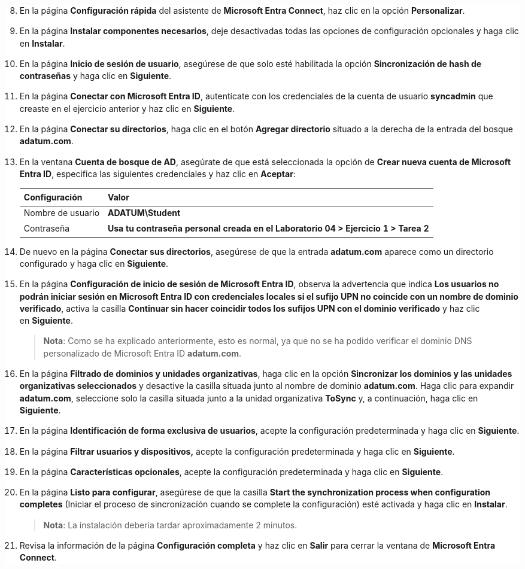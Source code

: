 8. En la página **Configuración rápida** del asistente de **Microsoft Entra Connect**, haz clic en la opción **Personalizar**.

9. En la página **Instalar componentes necesarios**, deje desactivadas todas las opciones de configuración opcionales y haga clic en **Instalar**.

10. En la página **Inicio de sesión de usuario**, asegúrese de que solo esté habilitada la opción **Sincronización de hash de contraseñas** y haga clic en **Siguiente**.

11. En la página **Conectar con Microsoft Entra ID**, autentícate con los credenciales de la cuenta de usuario **syncadmin** que creaste en el ejercicio anterior y haz clic en **Siguiente**. 

12. En la página **Conectar su directorios**, haga clic en el botón **Agregar directorio** situado a la derecha de la entrada del bosque **adatum.com**.

13. En la ventana **Cuenta de bosque de AD**, asegúrate de que está seleccionada la opción de **Crear nueva cuenta de Microsoft Entra ID**, especifica las siguientes credenciales y haz clic en **Aceptar**:

    |Configuración|Valor|
    |---|---|
    |Nombre de usuario|**ADATUM\\Student**|
    |Contraseña|**Usa tu contraseña personal creada en el Laboratorio 04 > Ejercicio 1 > Tarea 2**|

14. De nuevo en la página **Conectar sus directorios**, asegúrese de que la entrada **adatum.com** aparece como un directorio configurado y haga clic en **Siguiente**.

15. En la página **Configuración de inicio de sesión de Microsoft Entra ID**, observa la advertencia que indica **Los usuarios no podrán iniciar sesión en Microsoft Entra ID con credenciales locales si el sufijo UPN no coincide con un nombre de dominio verificado**, activa la casilla **Continuar sin hacer coincidir todos los sufijos UPN con el dominio verificado** y haz clic en **Siguiente**.

    >**Nota**: Como se ha explicado anteriormente, esto es normal, ya que no se ha podido verificar el dominio DNS personalizado de Microsoft Entra ID **adatum.com**.

16. En la página **Filtrado de dominios y unidades organizativas**, haga clic en la opción **Sincronizar los dominios y las unidades organizativas seleccionados** y desactive la casilla situada junto al nombre de dominio **adatum.com**. Haga clic para expandir **adatum.com**, seleccione solo la casilla situada junto a la unidad organizativa **ToSync** y, a continuación, haga clic en **Siguiente**.

17. En la página **Identificación de forma exclusiva de usuarios**, acepte la configuración predeterminada y haga clic en **Siguiente**.

18. En la página **Filtrar usuarios y dispositivos,** acepte la configuración predeterminada y haga clic en **Siguiente**.

19. En la página **Características opcionales**, acepte la configuración predeterminada y haga clic en **Siguiente**.

20. En la página **Listo para configurar**, asegúrese de que la casilla **Start the synchronization process when configuration completes** (Iniciar el proceso de sincronización cuando se complete la configuración) esté activada y haga clic en **Instalar**.

    >**Nota**: La instalación debería tardar aproximadamente 2 minutos.

21. Revisa la información de la página **Configuración completa** y haz clic en **Salir** para cerrar la ventana de **Microsoft Entra Connect**.
